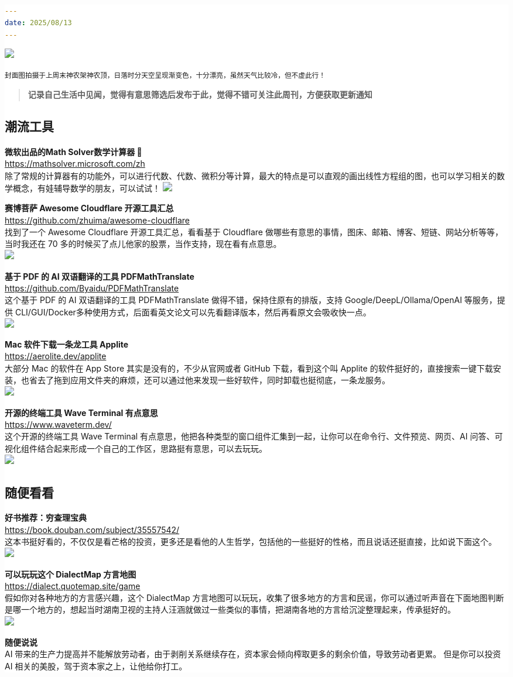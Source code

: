 ```yaml
---
date: 2025/08/13
---
```


<img src="\assets\02\02.JPG" width="800" />

<small>封面图拍摄于上周末神农架神农顶，日落时分天空呈现渐变色，十分漂亮，虽然天气比较冷，但不虚此行！</small>

> **记录自己生活中见闻，觉得有意思筛选后发布于此，觉得不错可关注此周刊，方便获取更新通知**

## 潮流工具

**微软出品的Math Solver数学计算器 🎉**  
<https://mathsolver.microsoft.com/zh>  
除了常规的计算器有的功能外，可以进行代数、代数、微积分等计算，最大的特点是可以直观的画出线性方程组的图，也可以学习相关的数学概念，有娃辅导数学的朋友，可以试试！
<img src="\assets\01\01.1.png" width="800" />


**赛博菩萨 Awesome Cloudflare 开源工具汇总**  
<https://github.com/zhuima/awesome-cloudflare>  
找到了一个 Awesome Cloudflare 开源工具汇总，看看基于 Cloudflare 做哪些有意思的事情，图床、邮箱、博客、短链、网站分析等等，当时我还在 70 多的时候买了点儿他家的股票，当作支持，现在看有点意思。  
<img src="https://gw.alipayobjects.com/zos/k/yi/SCR-20241215-ojha.png" width="800" />

**基于 PDF 的 AI 双语翻译的工具 PDFMathTranslate**  
<https://github.com/Byaidu/PDFMathTranslate>  
这个基于 PDF 的 AI 双语翻译的工具 PDFMathTranslate 做得不错，保持住原有的排版，支持 Google/DeepL/Ollama/OpenAI 等服务，提供 CLI/GUI/Docker多种使用方式，后面看英文论文可以先看翻译版本，然后再看原文会吸收快一点。  
<img src="https://gw.alipayobjects.com/zos/k/5e/SCR-20241215-ogpc.png" width="800" />

**Mac 软件下载一条龙工具 Applite**  
<https://aerolite.dev/applite>  
大部分 Mac 的软件在 App Store 其实是没有的，不少从官网或者 GitHub 下载，看到这个叫 Applite 的软件挺好的，直接搜索一键下载安装，也省去了拖到应用文件夹的麻烦，还可以通过他来发现一些好软件，同时卸载也挺彻底，一条龙服务。  
<img src="https://gw.alipayobjects.com/zos/k/rr/SCR-20241215-nxww.png" width="800" />

**开源的终端工具 Wave Terminal 有点意思**  
<https://www.waveterm.dev/>  
这个开源的终端工具 Wave Terminal 有点意思，他把各种类型的窗口组件汇集到一起，让你可以在命令行、文件预览、网页、AI 问答、可视化组件结合起来形成一个自己的工作区，思路挺有意思，可以去玩玩。  
<img src="https://gw.alipayobjects.com/zos/k/3p/SCR-20241215-odtg.png" width="800" />

## 随便看看

**好书推荐：穷查理宝典**  
<https://book.douban.com/subject/35557542/>  
这本书挺好看的，不仅仅是看芒格的投资，更多还是看他的人生哲学，包括他的一些挺好的性格，而且说话还挺直接，比如说下面这个。  
<img src="https://gw.alipayobjects.com/zos/k/8g/Ge7S0w0boAAPB7l.jpeg" width="800" />

**可以玩玩这个 DialectMap 方言地图**  
<https://dialect.quotemap.site/game>  
假如你对各种地方的方言感兴趣，这个 DialectMap 方言地图可以玩玩，收集了很多地方的方言和民谣，你可以通过听声音在下面地图判断是哪一个地方的，想起当时湖南卫视的主持人汪涵就做过一些类似的事情，把湖南各地的方言给沉淀整理起来，传承挺好的。  
<img src="https://gw.alipayobjects.com/zos/k/4r/SCR-20241215-nveo.png" width="800" />

**随便说说**  
AI 带来的生产力提高并不能解放劳动者，由于剥削关系继续存在，资本家会倾向榨取更多的剩余价值，导致劳动者更累。
但是你可以投资 AI 相关的美股，驾于资本家之上，让他给你打工。
